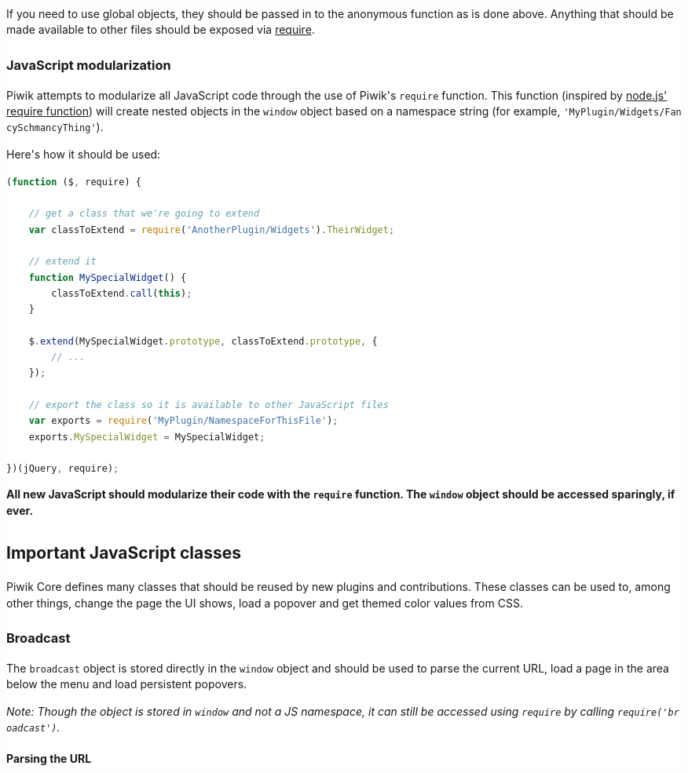 If you need to use global objects, they should be passed in to the anonymous function as is done above. Anything that should be made available to other files should be exposed via [require](#javascript-modularization).

### JavaScript modularization

Piwik attempts to modularize all JavaScript code through the use of Piwik's `require` function. This function (inspired by [node.js' require function](http://nodejs.org/api/modules.html)) will create nested objects in the `window` object based on a namespace string (for example, `'MyPlugin/Widgets/FancySchmancyThing'`).

Here's how it should be used:

```javascript
(function ($, require) {

    // get a class that we're going to extend
    var classToExtend = require('AnotherPlugin/Widgets').TheirWidget;

    // extend it
    function MySpecialWidget() {
        classToExtend.call(this);
    }

    $.extend(MySpecialWidget.prototype, classToExtend.prototype, {
        // ...
    });

    // export the class so it is available to other JavaScript files
    var exports = require('MyPlugin/NamespaceForThisFile');
    exports.MySpecialWidget = MySpecialWidget;

})(jQuery, require);
```

**All new JavaScript should modularize their code with the `require` function. The `window` object should be accessed sparingly, if ever.**


## Important JavaScript classes

Piwik Core defines many classes that should be reused by new plugins and contributions. These classes can be used to, among other things, change the page the UI shows, load a popover and get themed color values from CSS.

### Broadcast

The `broadcast` object is stored directly in the `window` object and should be used to parse the current URL, load a page in the area below the menu and load persistent popovers.

_Note: Though the object is stored in `window` and not a JS namespace, it can still be accessed using `require` by calling `require('broadcast')`._

#### Parsing the URL
